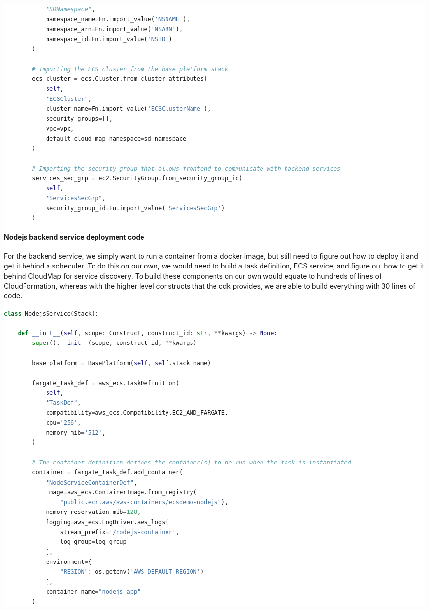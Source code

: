 ```python
            "SDNamespace",
            namespace_name=Fn.import_value('NSNAME'),
            namespace_arn=Fn.import_value('NSARN'),
            namespace_id=Fn.import_value('NSID')
        )

        # Importing the ECS cluster from the base platform stack
        ecs_cluster = ecs.Cluster.from_cluster_attributes(
            self,
            "ECSCluster",
            cluster_name=Fn.import_value('ECSClusterName'),
            security_groups=[],
            vpc=vpc,
            default_cloud_map_namespace=sd_namespace
        )

        # Importing the security group that allows frontend to communicate with backend services
        services_sec_grp = ec2.SecurityGroup.from_security_group_id(
            self,
            "ServicesSecGrp",
            security_group_id=Fn.import_value('ServicesSecGrp')
        )
```

#### Nodejs backend service deployment code

For the backend service, we simply want to run a container from a docker image, but still need to figure out how to deploy it and get it behind a scheduler. To do this on our own, we would need to build a task definition, ECS service, and figure out how to get it behind CloudMap for service discovery. To build these components on our own would equate to hundreds of lines of CloudFormation, whereas with the higher level constructs that the cdk provides, we are able to build everything with 30 lines of code.

```python
class NodejsService(Stack):

    def __init__(self, scope: Construct, construct_id: str, **kwargs) -> None:
        super().__init__(scope, construct_id, **kwargs)

        base_platform = BasePlatform(self, self.stack_name)

        fargate_task_def = aws_ecs.TaskDefinition(
            self,
            "TaskDef",
            compatibility=aws_ecs.Compatibility.EC2_AND_FARGATE,
            cpu='256',
            memory_mib='512',
        )

        # The container definition defines the container(s) to be run when the task is instantiated
        container = fargate_task_def.add_container(
            "NodeServiceContainerDef",
            image=aws_ecs.ContainerImage.from_registry(
                "public.ecr.aws/aws-containers/ecsdemo-nodejs"),
            memory_reservation_mib=128,
            logging=aws_ecs.LogDriver.aws_logs(
                stream_prefix='/nodejs-container',
                log_group=log_group
            ),
            environment={
                "REGION": os.getenv('AWS_DEFAULT_REGION')
            },
            container_name="nodejs-app"
        )
```
